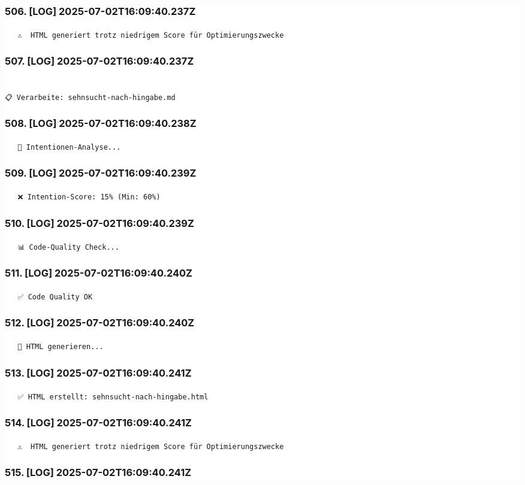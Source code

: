 ### 506. [LOG] 2025-07-02T16:09:40.237Z

```
   ⚠️  HTML generiert trotz niedrigem Score für Optimierungszwecke
```

### 507. [LOG] 2025-07-02T16:09:40.237Z

```

📋 Verarbeite: sehnsucht-nach-hingabe.md
```

### 508. [LOG] 2025-07-02T16:09:40.238Z

```
   🎯 Intentionen-Analyse...
```

### 509. [LOG] 2025-07-02T16:09:40.239Z

```
   ❌ Intention-Score: 15% (Min: 60%)
```

### 510. [LOG] 2025-07-02T16:09:40.239Z

```
   📊 Code-Quality Check...
```

### 511. [LOG] 2025-07-02T16:09:40.240Z

```
   ✅ Code Quality OK
```

### 512. [LOG] 2025-07-02T16:09:40.240Z

```
   🔨 HTML generieren...
```

### 513. [LOG] 2025-07-02T16:09:40.241Z

```
   ✅ HTML erstellt: sehnsucht-nach-hingabe.html
```

### 514. [LOG] 2025-07-02T16:09:40.241Z

```
   ⚠️  HTML generiert trotz niedrigem Score für Optimierungszwecke
```

### 515. [LOG] 2025-07-02T16:09:40.241Z
